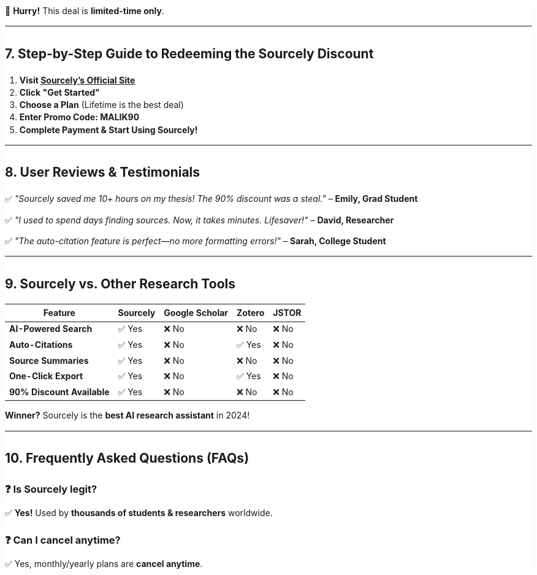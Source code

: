 🚨 **Hurry!** This deal is **limited-time only**.  

---  

## **7. Step-by-Step Guide to Redeeming the Sourcely Discount**  

1. **Visit [Sourcely’s Official Site](https://www.sourcely.net/?via=malik)**  
2. **Click "Get Started"**  
3. **Choose a Plan** (Lifetime is the best deal)  
4. **Enter Promo Code: MALIK90**  
5. **Complete Payment & Start Using Sourcely!**  

---  

## **8. User Reviews & Testimonials**  

✅ *"Sourcely saved me 10+ hours on my thesis! The 90% discount was a steal."* – **Emily, Grad Student**  

✅ *"I used to spend days finding sources. Now, it takes minutes. Lifesaver!"* – **David, Researcher**  

✅ *"The auto-citation feature is perfect—no more formatting errors!"* – **Sarah, College Student**  

---  

## **9. Sourcely vs. Other Research Tools**  

| Feature | Sourcely | Google Scholar | Zotero | JSTOR |
|---------|---------|--------------|--------|-------|
| **AI-Powered Search** | ✅ Yes | ❌ No | ❌ No | ❌ No |
| **Auto-Citations** | ✅ Yes | ❌ No | ✅ Yes | ❌ No |
| **Source Summaries** | ✅ Yes | ❌ No | ❌ No | ❌ No |
| **One-Click Export** | ✅ Yes | ❌ No | ✅ Yes | ❌ No |
| **90% Discount Available** | ✅ Yes | ❌ No | ❌ No | ❌ No |

**Winner?** Sourcely is the **best AI research assistant** in 2024!  

---  

## **10. Frequently Asked Questions (FAQs)**  

### **❓ Is Sourcely legit?**  
✅ **Yes!** Used by **thousands of students & researchers** worldwide.  

### **❓ Can I cancel anytime?**  
✅ Yes, monthly/yearly plans are **cancel anytime**.  
